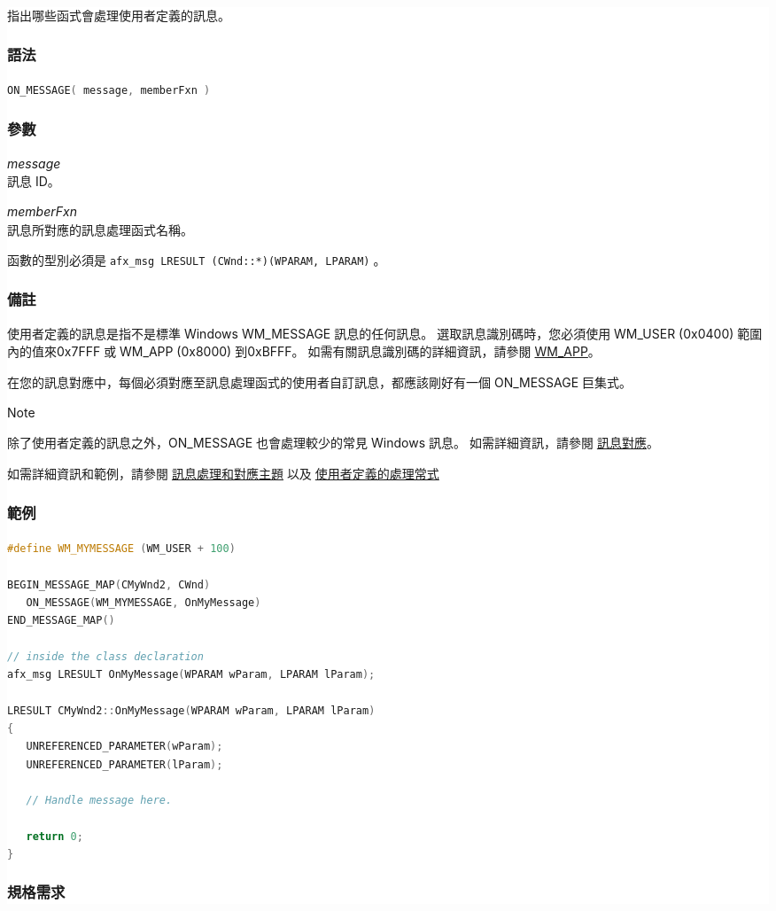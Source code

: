 指出哪些函式會處理使用者定義的訊息。

### <a name="syntax"></a>語法

```cpp
ON_MESSAGE( message, memberFxn )
```

### <a name="parameters"></a>參數

*message*<br/>
訊息 ID。

*memberFxn*<br/>
訊息所對應的訊息處理函式名稱。

函數的型別必須是 `afx_msg LRESULT (CWnd::*)(WPARAM, LPARAM)` 。

### <a name="remarks"></a>備註

使用者定義的訊息是指不是標準 Windows WM_MESSAGE 訊息的任何訊息。 選取訊息識別碼時，您必須使用 WM_USER (0x0400) 範圍內的值來0x7FFF 或 WM_APP (0x8000) 到0xBFFF。 如需有關訊息識別碼的詳細資訊，請參閱 [WM_APP](/windows/win32/winmsg/wm-app)。

在您的訊息對應中，每個必須對應至訊息處理函式的使用者自訂訊息，都應該剛好有一個 ON_MESSAGE 巨集式。

> [!NOTE]
> 除了使用者定義的訊息之外，ON_MESSAGE 也會處理較少的常見 Windows 訊息。 如需詳細資訊，請參閱 [訊息對應](../../mfc/tn006-message-maps.md)。

如需詳細資訊和範例，請參閱 [訊息處理和對應主題](../../mfc/message-handling-and-mapping.md) 以及 [使用者定義的處理常式](user-defined-handlers.md)

### <a name="example"></a>範例

```cpp
#define WM_MYMESSAGE (WM_USER + 100)

BEGIN_MESSAGE_MAP(CMyWnd2, CWnd)
   ON_MESSAGE(WM_MYMESSAGE, OnMyMessage)
END_MESSAGE_MAP()

// inside the class declaration
afx_msg LRESULT OnMyMessage(WPARAM wParam, LPARAM lParam);

LRESULT CMyWnd2::OnMyMessage(WPARAM wParam, LPARAM lParam)
{
   UNREFERENCED_PARAMETER(wParam);
   UNREFERENCED_PARAMETER(lParam);

   // Handle message here.

   return 0;
}
```

### <a name="requirements"></a>規格需求
